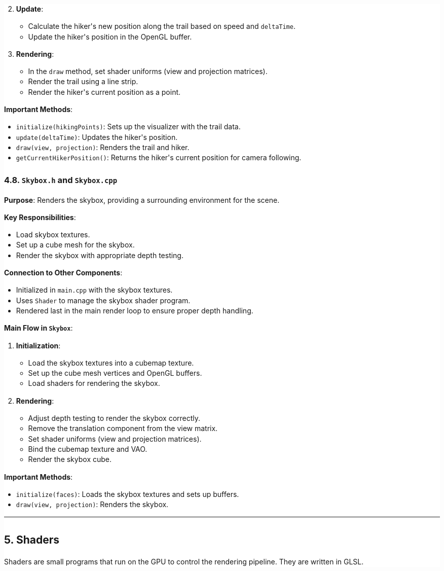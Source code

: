 2. **Update**:
   - Calculate the hiker's new position along the trail based on speed and `deltaTime`.
   - Update the hiker's position in the OpenGL buffer.

3. **Rendering**:
   - In the `draw` method, set shader uniforms (view and projection matrices).
   - Render the trail using a line strip.
   - Render the hiker's current position as a point.

**Important Methods**:

- `initialize(hikingPoints)`: Sets up the visualizer with the trail data.
- `update(deltaTime)`: Updates the hiker's position.
- `draw(view, projection)`: Renders the trail and hiker.
- `getCurrentHikerPosition()`: Returns the hiker's current position for camera following.

### **4.8. `Skybox.h` and `Skybox.cpp`**

**Purpose**: Renders the skybox, providing a surrounding environment for the scene.

**Key Responsibilities**:

- Load skybox textures.
- Set up a cube mesh for the skybox.
- Render the skybox with appropriate depth testing.

**Connection to Other Components**:

- Initialized in `main.cpp` with the skybox textures.
- Uses `Shader` to manage the skybox shader program.
- Rendered last in the main render loop to ensure proper depth handling.

**Main Flow in `Skybox`**:

1. **Initialization**:
   - Load the skybox textures into a cubemap texture.
   - Set up the cube mesh vertices and OpenGL buffers.
   - Load shaders for rendering the skybox.

2. **Rendering**:
   - Adjust depth testing to render the skybox correctly.
   - Remove the translation component from the view matrix.
   - Set shader uniforms (view and projection matrices).
   - Bind the cubemap texture and VAO.
   - Render the skybox cube.

**Important Methods**:

- `initialize(faces)`: Loads the skybox textures and sets up buffers.
- `draw(view, projection)`: Renders the skybox.

---

## **5. Shaders**

Shaders are small programs that run on the GPU to control the rendering pipeline. They are written in GLSL.
